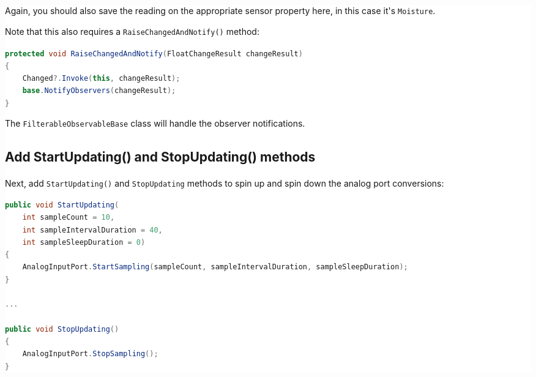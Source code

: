 Again, you should also save the reading on the appropriate sensor property here, in this case it's `Moisture`.

Note that this also requires a `RaiseChangedAndNotify()` method:

```csharp
protected void RaiseChangedAndNotify(FloatChangeResult changeResult)
{
    Changed?.Invoke(this, changeResult);
    base.NotifyObservers(changeResult);
}
```

The `FilterableObservableBase` class will handle the observer notifications.


## Add StartUpdating() and StopUpdating() methods

Next, add `StartUpdating()` and `StopUpdating` methods to spin up and spin down the analog port conversions:

```csharp
public void StartUpdating(
    int sampleCount = 10,
    int sampleIntervalDuration = 40,
    int sampleSleepDuration = 0)
{
    AnalogInputPort.StartSampling(sampleCount, sampleIntervalDuration, sampleSleepDuration);
}

...

public void StopUpdating()
{
    AnalogInputPort.StopSampling();
}
```



